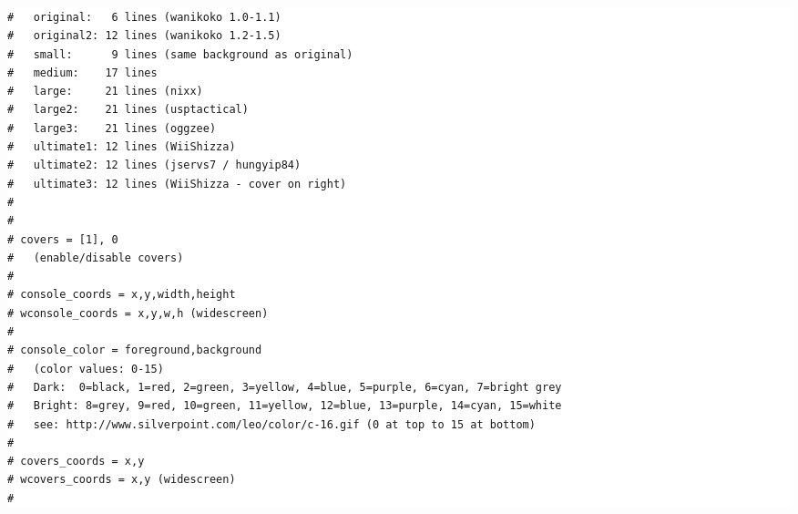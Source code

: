     #   original:   6 lines (wanikoko 1.0-1.1)
    #   original2: 12 lines (wanikoko 1.2-1.5)
    #   small:      9 lines (same background as original)
    #   medium:    17 lines
    #   large:     21 lines (nixx)
    #   large2:    21 lines (usptactical)
    #   large3:    21 lines (oggzee) 
    #   ultimate1: 12 lines (WiiShizza)
    #   ultimate2: 12 lines (jservs7 / hungyip84)
    #   ultimate3: 12 lines (WiiShizza - cover on right)
    #
    #
    # covers = [1], 0
    #   (enable/disable covers)
    #
    # console_coords = x,y,width,height
    # wconsole_coords = x,y,w,h (widescreen)
    #
    # console_color = foreground,background
    #   (color values: 0-15)
    #   Dark:  0=black, 1=red, 2=green, 3=yellow, 4=blue, 5=purple, 6=cyan, 7=bright grey
    #   Bright: 8=grey, 9=red, 10=green, 11=yellow, 12=blue, 13=purple, 14=cyan, 15=white
    #   see: http://www.silverpoint.com/leo/color/c-16.gif (0 at top to 15 at bottom)
    #
    # covers_coords = x,y
    # wcovers_coords = x,y (widescreen)
    #